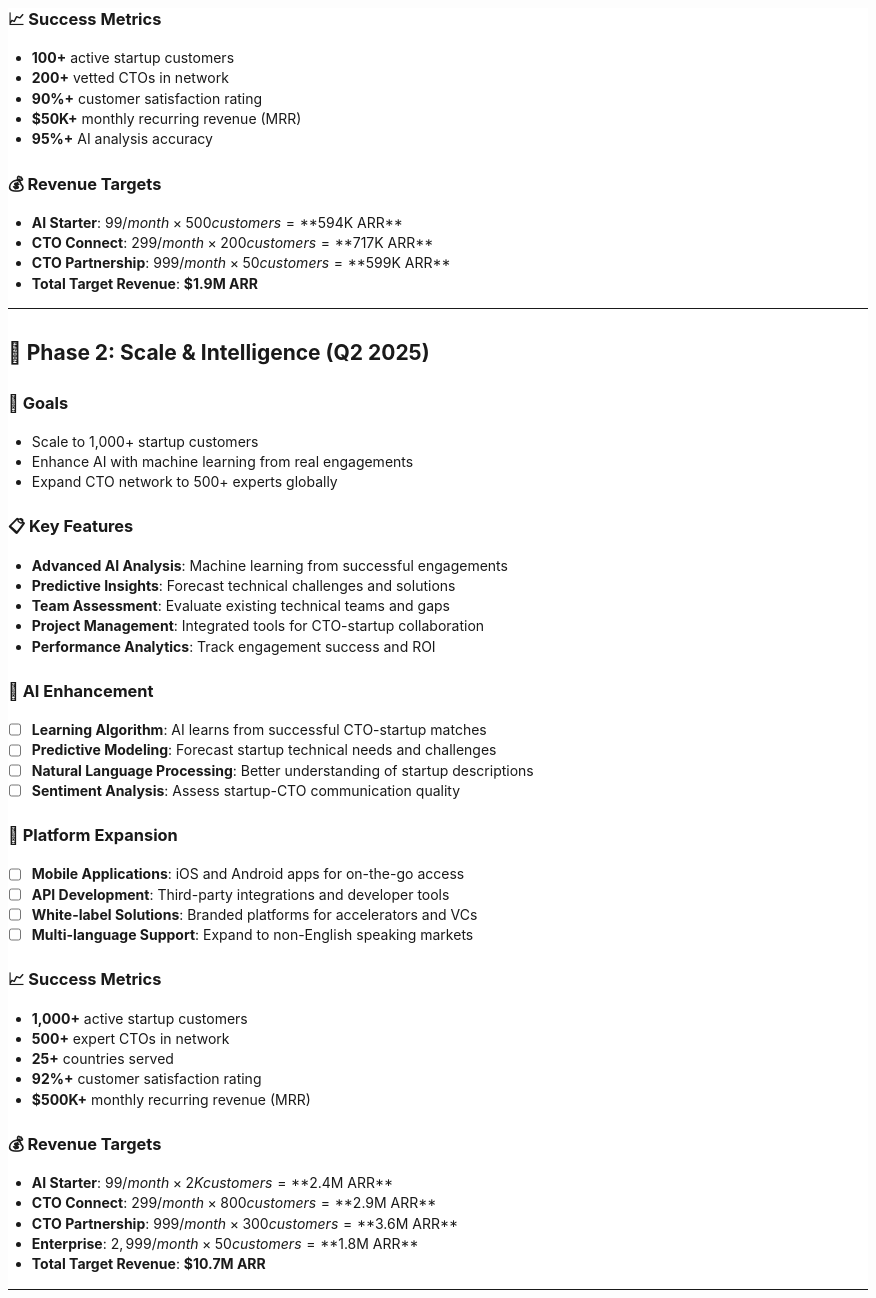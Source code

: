 ### 📈 **Success Metrics**
- **100+** active startup customers
- **200+** vetted CTOs in network
- **90%+** customer satisfaction rating
- **$50K+** monthly recurring revenue (MRR)
- **95%+** AI analysis accuracy

### 💰 **Revenue Targets**
- **AI Starter**: $99/month × 500 customers = **$594K ARR**
- **CTO Connect**: $299/month × 200 customers = **$717K ARR**
- **CTO Partnership**: $999/month × 50 customers = **$599K ARR**
- **Total Target Revenue**: **$1.9M ARR**

---

## 🌟 Phase 2: Scale & Intelligence (Q2 2025)

### 🎯 **Goals**
- Scale to 1,000+ startup customers
- Enhance AI with machine learning from real engagements
- Expand CTO network to 500+ experts globally

### 📋 **Key Features**
- **Advanced AI Analysis**: Machine learning from successful engagements
- **Predictive Insights**: Forecast technical challenges and solutions
- **Team Assessment**: Evaluate existing technical teams and gaps
- **Project Management**: Integrated tools for CTO-startup collaboration
- **Performance Analytics**: Track engagement success and ROI

### 🤖 **AI Enhancement**
- [ ] **Learning Algorithm**: AI learns from successful CTO-startup matches
- [ ] **Predictive Modeling**: Forecast startup technical needs and challenges
- [ ] **Natural Language Processing**: Better understanding of startup descriptions
- [ ] **Sentiment Analysis**: Assess startup-CTO communication quality

### 📱 **Platform Expansion**
- [ ] **Mobile Applications**: iOS and Android apps for on-the-go access
- [ ] **API Development**: Third-party integrations and developer tools
- [ ] **White-label Solutions**: Branded platforms for accelerators and VCs
- [ ] **Multi-language Support**: Expand to non-English speaking markets

### 📈 **Success Metrics**
- **1,000+** active startup customers
- **500+** expert CTOs in network
- **25+** countries served
- **92%+** customer satisfaction rating
- **$500K+** monthly recurring revenue (MRR)

### 💰 **Revenue Targets**
- **AI Starter**: $99/month × 2K customers = **$2.4M ARR**
- **CTO Connect**: $299/month × 800 customers = **$2.9M ARR**
- **CTO Partnership**: $999/month × 300 customers = **$3.6M ARR**
- **Enterprise**: $2,999/month × 50 customers = **$1.8M ARR**
- **Total Target Revenue**: **$10.7M ARR**

---
